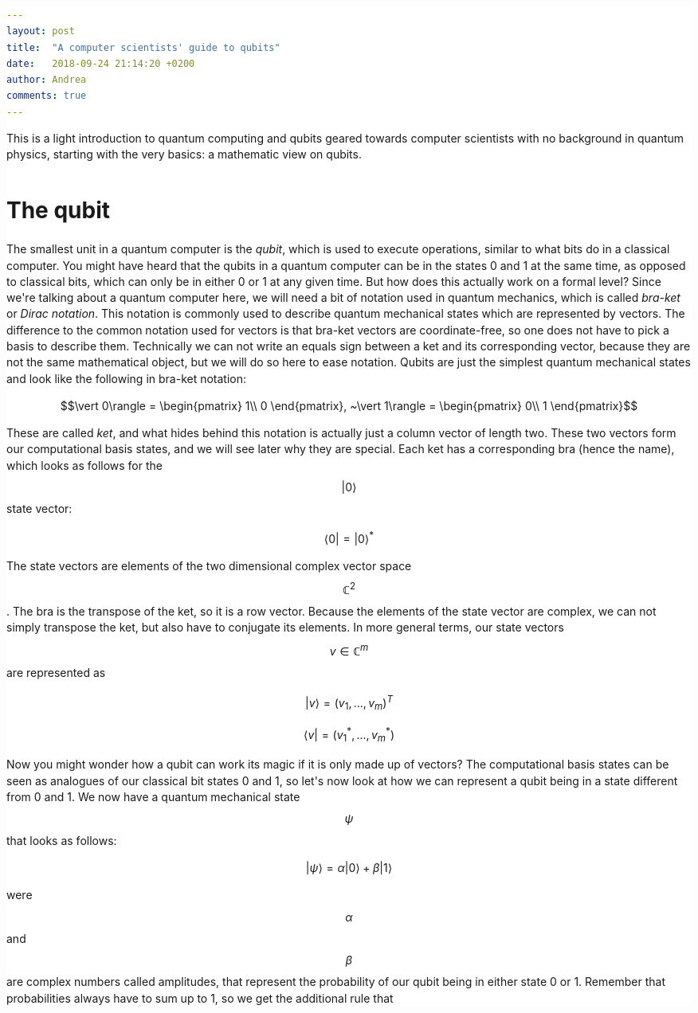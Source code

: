 ```yaml
---
layout: post
title:  "A computer scientists' guide to qubits"
date:   2018-09-24 21:14:20 +0200
author: Andrea
comments: true
---
```


This is a light introduction to quantum computing and qubits geared towards computer scientists with no background in quantum physics, starting with the very basics: a mathematic view on qubits.


# The qubit

The smallest unit in a quantum computer is the *qubit*, which is used to execute operations, similar to what bits do in a classical computer. You might have heard that the qubits in a quantum computer can be in the states 0 and 1 at the same time, as opposed to classical bits, which can only be in either 0 or 1 at any given time. But how does this actually work on a formal level? Since we're talking about a quantum computer here, we will need a bit of notation used in quantum mechanics, which is called *bra-ket* or *Dirac notation*. This notation is commonly used to describe quantum mechanical states which are represented by vectors. The difference to the common notation used for vectors is that bra-ket vectors are coordinate-free, so one does not have to pick a basis to describe them. Technically we can not write an equals sign between a ket and its corresponding vector, because they are not the same mathematical object, but we will do so here to ease notation. Qubits are just the simplest quantum mechanical states and look like the following in bra-ket notation:

$$\vert 0\rangle = \begin{pmatrix} 1\\ 0 \end{pmatrix}, ~\vert 1\rangle = \begin{pmatrix} 0\\ 1 \end{pmatrix}$$


These are called *ket*, and what hides behind this notation is actually just a column vector of length two. These two vectors form our computational basis states, and we will see later why they are special. Each ket has a corresponding bra (hence the name), which looks as follows for the $$ \vert 0 \rangle $$ state vector:

$$ \langle 0\vert  = \vert 0\rangle^*$$

The state vectors are elements of the two dimensional complex vector space $$ \mathbb{C}^2$$. The bra is the transpose of the ket, so it is a row vector. Because the elements of the state vector are complex, we can not simply transpose the ket, but also have to conjugate its elements. In more general terms, our state vectors $$ v \in \mathbb{C}^m$$ are represented as

$$ \vert v\rangle = (v_1, ..., v_m)^T$$

$$ \langle v\vert = (v_1^*, ..., v_m^*)$$

Now you might wonder how a qubit can work its magic if it is only made up of vectors? The computational basis states can be seen as analogues of our classical bit states 0 and 1, so let's now look at how we can represent a qubit being in a state different from 0 and 1. We now have a quantum mechanical state $$ \psi$$ that looks as follows:

$$ \vert \psi\rangle = \alpha \vert 0\rangle + \beta \vert 1\rangle$$

were $$ \alpha$$ and $$ \beta$$ are complex numbers called amplitudes, that represent the probability of our qubit being in either state 0 or 1. Remember that probabilities always have to sum up to 1, so we get the additional rule that
